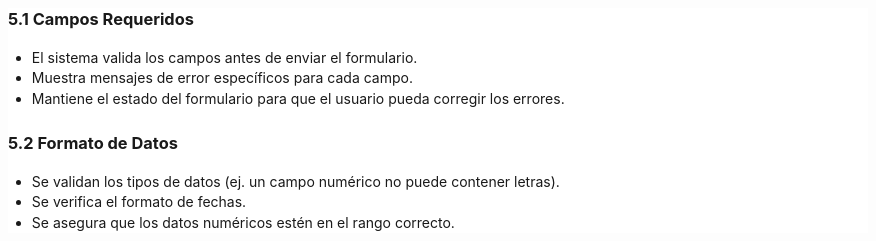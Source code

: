 ### 5.1 Campos Requeridos

  * El sistema valida los campos antes de enviar el formulario.
  * Muestra mensajes de error específicos para cada campo.
  * Mantiene el estado del formulario para que el usuario pueda corregir los errores.

### 5.2 Formato de Datos

  * Se validan los tipos de datos (ej. un campo numérico no puede contener letras).
  * Se verifica el formato de fechas.
  * Se asegura que los datos numéricos estén en el rango correcto.